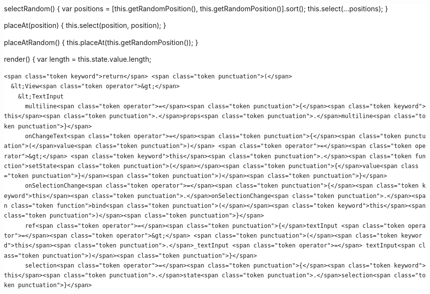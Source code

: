   <span class="token function">selectRandom<span class="token punctuation">(</span></span><span class="token punctuation">)</span> <span class="token punctuation">{</span>
    <span class="token keyword">var</span> positions <span class="token operator">=</span> <span class="token punctuation">[</span><span class="token keyword">this</span><span class="token punctuation">.</span><span class="token function">getRandomPosition<span class="token punctuation">(</span></span><span class="token punctuation">)</span><span class="token punctuation">,</span> <span class="token keyword">this</span><span class="token punctuation">.</span><span class="token function">getRandomPosition<span class="token punctuation">(</span></span><span class="token punctuation">)</span><span class="token punctuation">]</span><span class="token punctuation">.</span><span class="token function">sort<span class="token punctuation">(</span></span><span class="token punctuation">)</span><span class="token punctuation">;</span>
    <span class="token keyword">this</span><span class="token punctuation">.</span><span class="token function">select<span class="token punctuation">(</span></span><span class="token punctuation">.</span><span class="token punctuation">.</span><span class="token punctuation">.</span>positions<span class="token punctuation">)</span><span class="token punctuation">;</span>
  <span class="token punctuation">}</span>

  <span class="token function">placeAt<span class="token punctuation">(</span></span>position<span class="token punctuation">)</span> <span class="token punctuation">{</span>
    <span class="token keyword">this</span><span class="token punctuation">.</span><span class="token function">select<span class="token punctuation">(</span></span>position<span class="token punctuation">,</span> position<span class="token punctuation">)</span><span class="token punctuation">;</span>
  <span class="token punctuation">}</span>

  <span class="token function">placeAtRandom<span class="token punctuation">(</span></span><span class="token punctuation">)</span> <span class="token punctuation">{</span>
    <span class="token keyword">this</span><span class="token punctuation">.</span><span class="token function">placeAt<span class="token punctuation">(</span></span><span class="token keyword">this</span><span class="token punctuation">.</span><span class="token function">getRandomPosition<span class="token punctuation">(</span></span><span class="token punctuation">)</span><span class="token punctuation">)</span><span class="token punctuation">;</span>
  <span class="token punctuation">}</span>

  <span class="token function">render<span class="token punctuation">(</span></span><span class="token punctuation">)</span> <span class="token punctuation">{</span>
    <span class="token keyword">var</span> length <span class="token operator">=</span> <span class="token keyword">this</span><span class="token punctuation">.</span>state<span class="token punctuation">.</span>value<span class="token punctuation">.</span>length<span class="token punctuation">;</span>

    <span class="token keyword">return</span> <span class="token punctuation">(</span>
      &lt;View<span class="token operator">&gt;</span>
        &lt;TextInput
          multiline<span class="token operator">=</span><span class="token punctuation">{</span><span class="token keyword">this</span><span class="token punctuation">.</span>props<span class="token punctuation">.</span>multiline<span class="token punctuation">}</span>
          onChangeText<span class="token operator">=</span><span class="token punctuation">{</span><span class="token punctuation">(</span>value<span class="token punctuation">)</span> <span class="token operator">=</span><span class="token operator">&gt;</span> <span class="token keyword">this</span><span class="token punctuation">.</span><span class="token function">setState<span class="token punctuation">(</span></span><span class="token punctuation">{</span>value<span class="token punctuation">}</span><span class="token punctuation">)</span><span class="token punctuation">}</span>
          onSelectionChange<span class="token operator">=</span><span class="token punctuation">{</span><span class="token keyword">this</span><span class="token punctuation">.</span>onSelectionChange<span class="token punctuation">.</span><span class="token function">bind<span class="token punctuation">(</span></span><span class="token keyword">this</span><span class="token punctuation">)</span><span class="token punctuation">}</span>
          ref<span class="token operator">=</span><span class="token punctuation">{</span>textInput <span class="token operator">=</span><span class="token operator">&gt;</span> <span class="token punctuation">(</span><span class="token keyword">this</span><span class="token punctuation">.</span>_textInput <span class="token operator">=</span> textInput<span class="token punctuation">)</span><span class="token punctuation">}</span>
          selection<span class="token operator">=</span><span class="token punctuation">{</span><span class="token keyword">this</span><span class="token punctuation">.</span>state<span class="token punctuation">.</span>selection<span class="token punctuation">}</span>